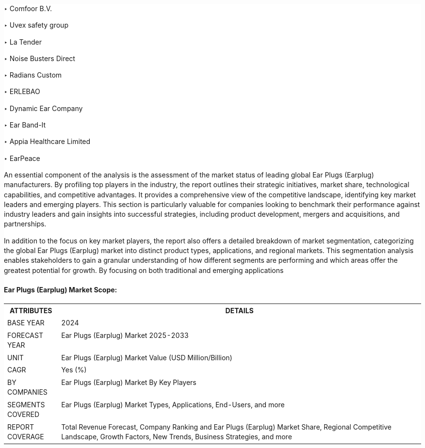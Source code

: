 ‣ Comfoor B.V.

‣ Uvex safety group

‣ La Tender

‣ Noise Busters Direct

‣ Radians Custom

‣ ERLEBAO

‣ Dynamic Ear Company

‣ Ear Band-It

‣ Appia Healthcare Limited

‣ EarPeace

An essential component of the analysis is the assessment of the market status of leading global Ear Plugs (Earplug) manufacturers. By profiling top players in the industry, the report outlines their strategic initiatives, market share, technological capabilities, and competitive advantages. It provides a comprehensive view of the competitive landscape, identifying key market leaders and emerging players. This section is particularly valuable for companies looking to benchmark their performance against industry leaders and gain insights into successful strategies, including product development, mergers and acquisitions, and partnerships.

In addition to the focus on key market players, the report also offers a detailed breakdown of market segmentation, categorizing the global Ear Plugs (Earplug) market into distinct product types, applications, and regional markets. This segmentation analysis enables stakeholders to gain a granular understanding of how different segments are performing and which areas offer the greatest potential for growth. By focusing on both traditional and emerging applications

<h4>Ear Plugs (Earplug) Market Scope:</h4>
<table>
<tr>
<th>ATTRIBUTES</th>
<th>DETAILS</th>
</tr>
<tr>
<td>BASE YEAR</td>
<td>2024</td>
</tr>
<tr>
<td>FORECAST YEAR</td>
<td>Ear Plugs (Earplug) Market 2025-2033</td>
</tr>
<tr>
<td>UNIT</td>
<td>Ear Plugs (Earplug) Market Value (USD Million/Billion)</td>
<tr>
<td>CAGR</td>
<td>Yes (%)</td>
</tr>
</tr>
<tr>
<td>BY COMPANIES</td>
<td>Ear Plugs (Earplug) Market By Key Players</td>
</tr>
<tr>
<td>SEGMENTS COVERED</td>
<td>Ear Plugs (Earplug) Market Types, Applications, End-Users, and more</td>
</tr>
<tr>
<td>REPORT COVERAGE</td>
<td>Total Revenue Forecast, Company Ranking and Ear Plugs (Earplug) Market Share, Regional Competitive Landscape, Growth Factors, New Trends, Business Strategies, and more</td>
</tr>